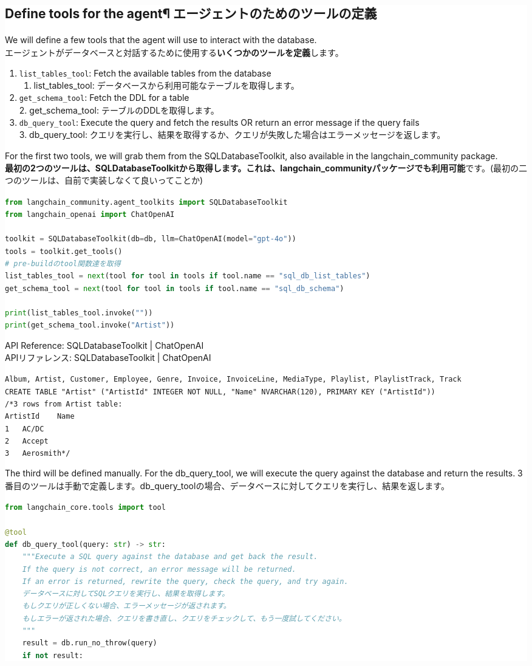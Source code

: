 


## Define tools for the agent¶ エージェントのためのツールの定義

We will define a few tools that the agent will use to interact with the database.  
エージェントがデータベースと対話するために使用する**いくつかのツールを定義**します。

1. `list_tables_tool`: Fetch the available tables from the database  
   1. list_tables_tool: データベースから利用可能なテーブルを取得します。
2. `get_schema_tool`: Fetch the DDL for a table  
   2. get_schema_tool: テーブルのDDLを取得します。
3. `db_query_tool`: Execute the query and fetch the results OR return an error message if the query fails  
   3. db_query_tool: クエリを実行し、結果を取得するか、クエリが失敗した場合はエラーメッセージを返します。

For the first two tools, we will grab them from the SQLDatabaseToolkit, also available in the langchain_community package.  
**最初の2つのツールは、SQLDatabaseToolkitから取得します。これは、langchain_communityパッケージでも利用可能**です。(最初の二つのツールは、自前で実装しなくて良いってことか)

```python
from langchain_community.agent_toolkits import SQLDatabaseToolkit  
from langchain_openai import ChatOpenAI  

toolkit = SQLDatabaseToolkit(db=db, llm=ChatOpenAI(model="gpt-4o"))  
tools = toolkit.get_tools()
# pre-buildのtool関数達を取得
list_tables_tool = next(tool for tool in tools if tool.name == "sql_db_list_tables")  
get_schema_tool = next(tool for tool in tools if tool.name == "sql_db_schema")  

print(list_tables_tool.invoke(""))  
print(get_schema_tool.invoke("Artist"))  
```

API Reference: SQLDatabaseToolkit | ChatOpenAI  
APIリファレンス: SQLDatabaseToolkit | ChatOpenAI

```
Album, Artist, Customer, Employee, Genre, Invoice, InvoiceLine, MediaType, Playlist, PlaylistTrack, Track  
CREATE TABLE "Artist" ("ArtistId" INTEGER NOT NULL, "Name" NVARCHAR(120), PRIMARY KEY ("ArtistId"))  
/*3 rows from Artist table:  
ArtistId    Name  
1   AC/DC  
2   Accept  
3   Aerosmith*/  
```

The third will be defined manually. For the db_query_tool, we will execute the query against the database and return the results.
3番目のツールは手動で定義します。db_query_toolの場合、データベースに対してクエリを実行し、結果を返します。

```python
from langchain_core.tools import tool  

@tool  
def db_query_tool(query: str) -> str:
    """Execute a SQL query against the database and get back the result.  
    If the query is not correct, an error message will be returned.  
    If an error is returned, rewrite the query, check the query, and try again.
    データベースに対してSQLクエリを実行し、結果を取得します。
    もしクエリが正しくない場合、エラーメッセージが返されます。
    もしエラーが返された場合、クエリを書き直し、クエリをチェックして、もう一度試してください。
    """ 
    result = db.run_no_throw(query)  
    if not result:  
```
